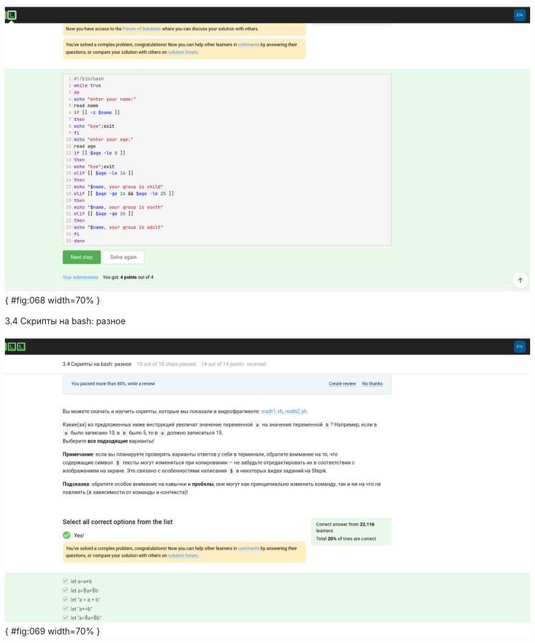 ![Ответ на вопрос](image/68.png){ #fig:068 width=70% }

3.4 Скрипты на bash: разное

![Ответ на вопрос](image/69.png){ #fig:069 width=70% }
